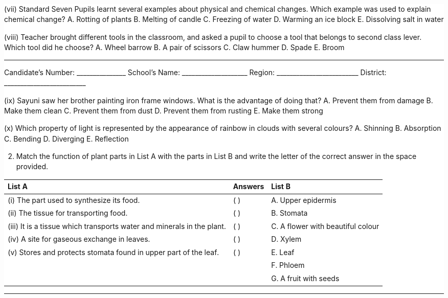 (vii) Standard Seven Pupils learnt several examples about physical and chemical changes. Which example was used to explain chemical change?
    A. Rotting of plants
    B. Melting of candle
    C. Freezing of water
    D. Warming an ice block
    E. Dissolving salt in water

(viii) Teacher brought different tools in the classroom, and asked a pupil to choose a tool that belongs to second class lever. Which tool did he choose?
    A. Wheel barrow
    B. A pair of scissors
    C. Claw hummer
    D. Spade
    E. Broom

---

Candidate’s Number: _______________
School’s Name: ____________________
Region: _________________________
District: _________________________

(ix) Sayuni saw her brother painting iron frame windows. What is the advantage of doing that?
    A. Prevent them from damage
    B. Make them clean
    C. Prevent them from dust
    D. Prevent them from rusting
    E. Make them strong

(x) Which property of light is represented by the appearance of rainbow in clouds with several colours?
    A. Shinning
    B. Absorption
    C. Bending
    D. Diverging
    E. Reflection

2.  Match the function of plant parts in List A with the parts in List B and write the letter of the correct answer in the space provided.

| List A                                                              | Answers | List B                      |
| :------------------------------------------------------------------ | :------ | :-------------------------- |
| (i) The part used to synthesize its food.                           | ( )     | A. Upper epidermis          |
| (ii) The tissue for transporting food.                               | ( )     | B. Stomata                  |
| (iii) It is a tissue which transports water and minerals in the plant. | ( )     | C. A flower with beautiful colour |
| (iv) A site for gaseous exchange in leaves.                          | ( )     | D. Xylem                    |
| (v) Stores and protects stomata found in upper part of the leaf.     | ( )     | E. Leaf                     |
|                                                                     |         | F. Phloem                   |
|                                                                     |         | G. A fruit with seeds       |

---